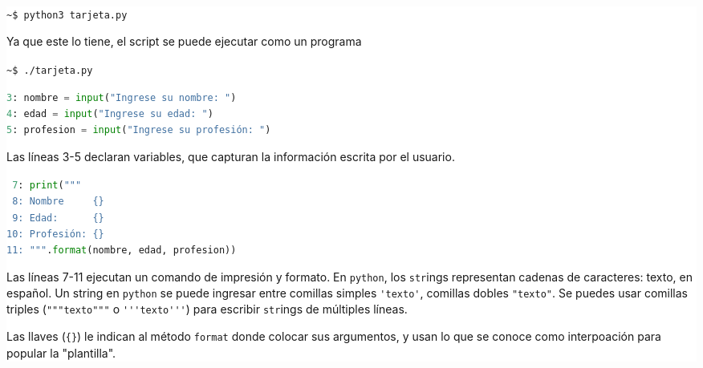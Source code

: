 ```bash
~$ python3 tarjeta.py
```

Ya que este lo tiene, el script se puede ejecutar como un programa

```bash
~$ ./tarjeta.py
```

```python
3: nombre = input("Ingrese su nombre: ")
4: edad = input("Ingrese su edad: ")
5: profesion = input("Ingrese su profesión: ")
```

Las líneas 3-5 declaran variables, que capturan la información escrita por el usuario.

```python
 7: print("""
 8: Nombre     {}
 9: Edad:      {}
10: Profesión: {}
11: """.format(nombre, edad, profesion))
```

Las líneas 7-11 ejecutan un comando de impresión y formato. En `python`, los `str`ings representan cadenas de caracteres: texto, en español. Un string en `python` se puede ingresar entre comillas simples `'texto'`, comillas dobles `"texto"`. Se puedes usar comillas triples (`"""texto"""` o `'''texto'''`) para escribir `str`ings de múltiples líneas.

Las llaves (`{}`) le indican al método `format` donde colocar sus argumentos, y usan lo que se conoce como interpoación para popular la "plantilla".
